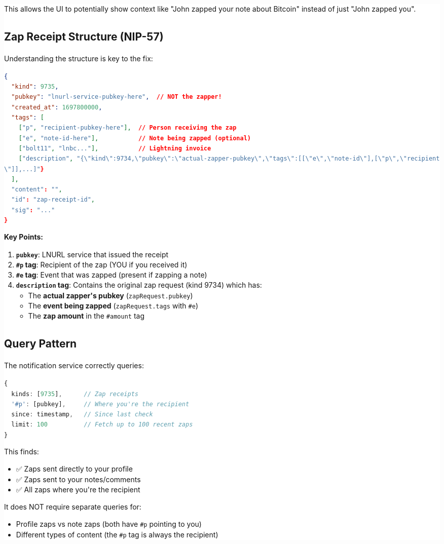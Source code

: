 This allows the UI to potentially show context like "John zapped your note about Bitcoin" instead of just "John zapped you".

## Zap Receipt Structure (NIP-57)

Understanding the structure is key to the fix:

```json
{
  "kind": 9735,
  "pubkey": "lnurl-service-pubkey-here",  // NOT the zapper!
  "created_at": 1697800000,
  "tags": [
    ["p", "recipient-pubkey-here"],  // Person receiving the zap
    ["e", "note-id-here"],           // Note being zapped (optional)
    ["bolt11", "lnbc..."],           // Lightning invoice
    ["description", "{\"kind\":9734,\"pubkey\":\"actual-zapper-pubkey\",\"tags\":[[\"e\",\"note-id\"],[\"p\",\"recipient\"]],...]"}
  ],
  "content": "",
  "id": "zap-receipt-id",
  "sig": "..."
}
```

**Key Points:**
1. **`pubkey`**: LNURL service that issued the receipt
2. **`#p` tag**: Recipient of the zap (YOU if you received it)
3. **`#e` tag**: Event that was zapped (present if zapping a note)
4. **`description` tag**: Contains the original zap request (kind 9734) which has:
   - The **actual zapper's pubkey** (`zapRequest.pubkey`)
   - The **event being zapped** (`zapRequest.tags` with `#e`)
   - The **zap amount** in the `#amount` tag

## Query Pattern

The notification service correctly queries:
```typescript
{
  kinds: [9735],      // Zap receipts
  '#p': [pubkey],     // Where you're the recipient
  since: timestamp,   // Since last check
  limit: 100          // Fetch up to 100 recent zaps
}
```

This finds:
- ✅ Zaps sent directly to your profile
- ✅ Zaps sent to your notes/comments
- ✅ All zaps where you're the recipient

It does NOT require separate queries for:
- Profile zaps vs note zaps (both have `#p` pointing to you)
- Different types of content (the `#p` tag is always the recipient)
